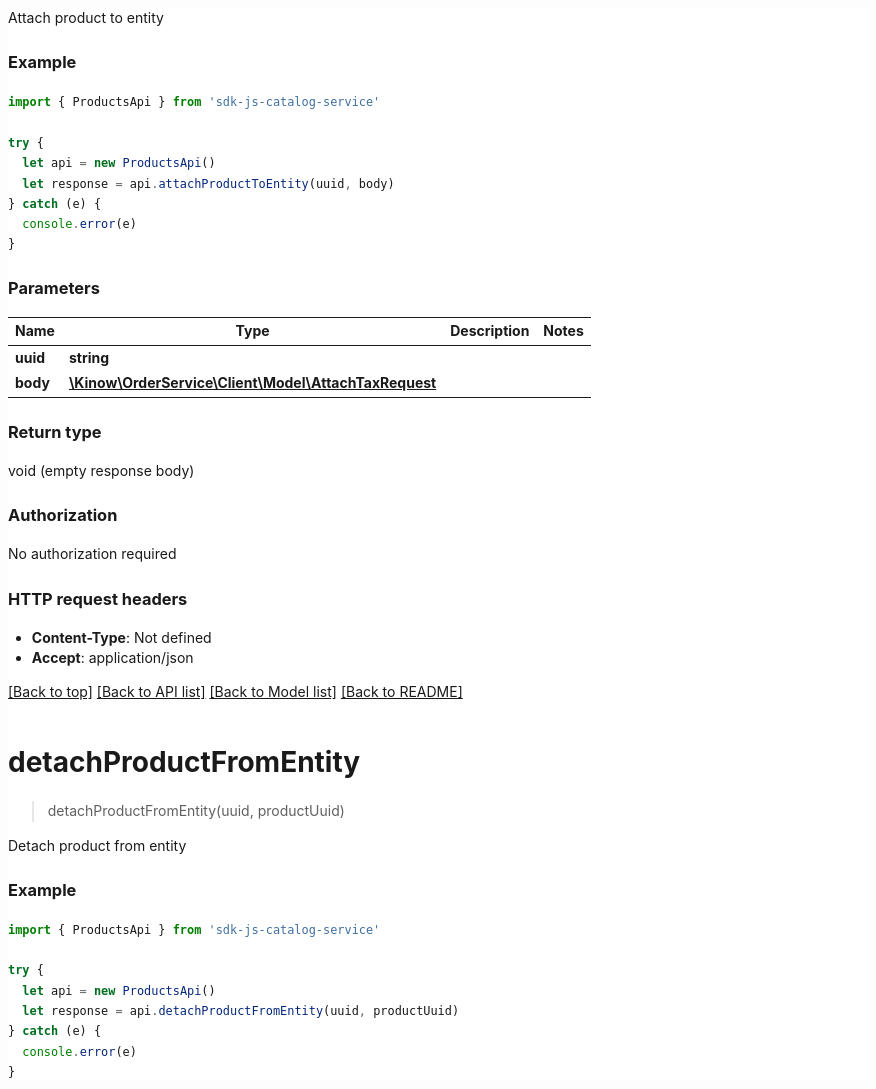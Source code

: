 Attach product to entity

### Example
```js
import { ProductsApi } from 'sdk-js-catalog-service'

try {
  let api = new ProductsApi()
  let response = api.attachProductToEntity(uuid, body)
} catch (e) {
  console.error(e)
}
```

### Parameters

Name | Type | Description  | Notes
------------- | ------------- | ------------- | -------------
**uuid** | **string**|  |
**body** | [**\Kinow\OrderService\Client\Model\AttachTaxRequest**](../Model/\Kinow\OrderService\Client\Model\AttachTaxRequest.md)|  |

### Return type

void (empty response body)

### Authorization

No authorization required

### HTTP request headers

- **Content-Type**: Not defined
- **Accept**: application/json

[[Back to top]](#) [[Back to API list]](../../README.md#documentation-for-api-endpoints) [[Back to Model list]](../../README.md#documentation-for-models) [[Back to README]](../../README.md)
# **detachProductFromEntity**
> detachProductFromEntity(uuid, productUuid)

Detach product from entity

### Example
```js
import { ProductsApi } from 'sdk-js-catalog-service'

try {
  let api = new ProductsApi()
  let response = api.detachProductFromEntity(uuid, productUuid)
} catch (e) {
  console.error(e)
}
```
